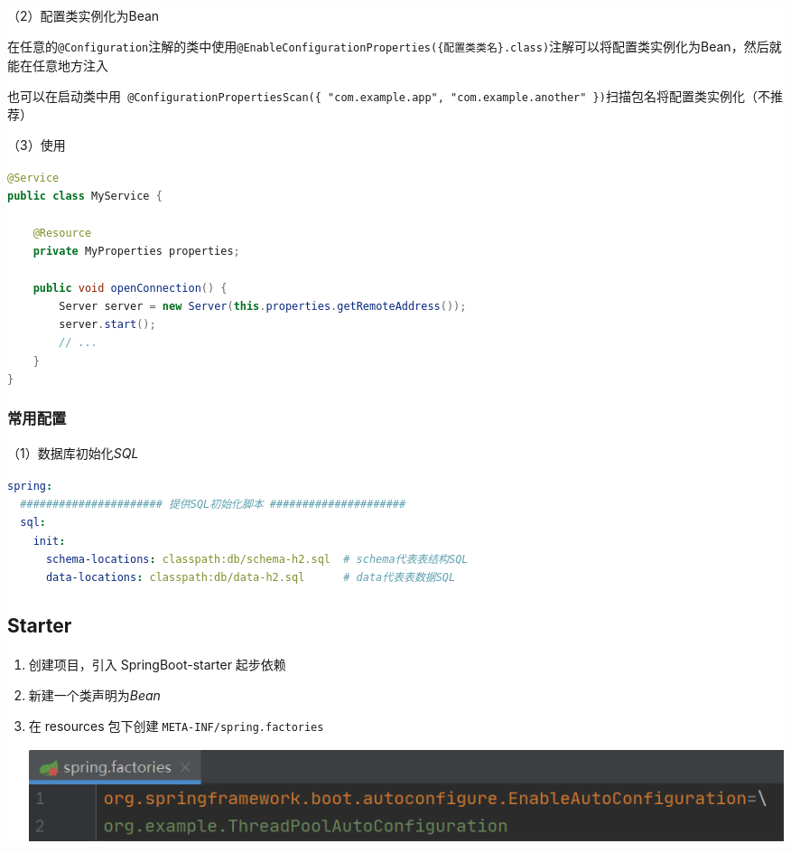 

（2）配置类实例化为Bean

在任意的`@Configuration`注解的类中使用`@EnableConfigurationProperties({配置类类名}.class)`注解可以将配置类实例化为Bean，然后就能在任意地方注入

也可以在启动类中用` @ConfigurationPropertiesScan({ "com.example.app", "com.example.another" })`扫描包名将配置类实例化（不推荐）



（3）使用

~~~java
@Service
public class MyService {

    @Resource
    private MyProperties properties;

    public void openConnection() {
        Server server = new Server(this.properties.getRemoteAddress());
        server.start();
        // ...
    }
}
~~~





### 常用配置

（1）数据库初始化*SQL*

~~~yml
spring:
  ###################### 提供SQL初始化脚本 #####################
  sql:
    init:
      schema-locations: classpath:db/schema-h2.sql  # schema代表表结构SQL
      data-locations: classpath:db/data-h2.sql      # data代表表数据SQL
~~~





## Starter

1. 创建项目，引入 SpringBoot-starter 起步依赖

2. 新建一个类声明为*Bean*

3. 在 resources 包下创建 `META-INF/spring.factories`

   ![image-20230628141943996](assets/image-20230628141943996.png)
